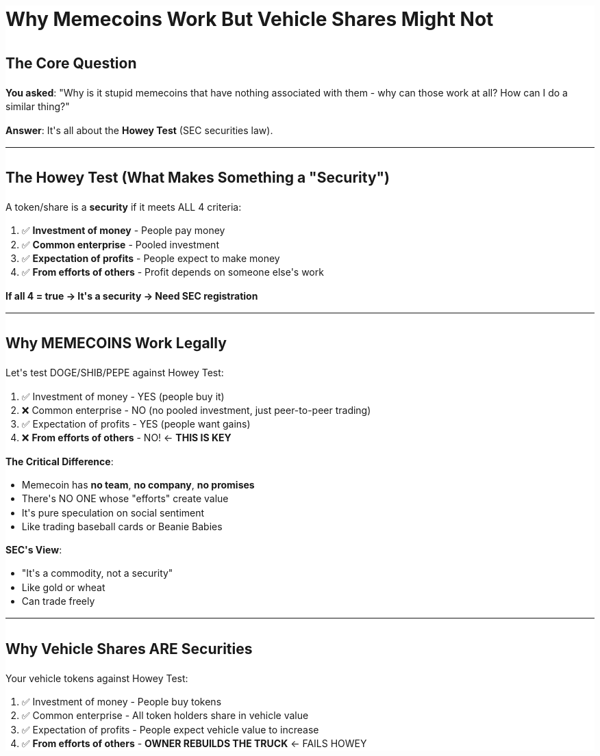 # Why Memecoins Work But Vehicle Shares Might Not

## The Core Question

**You asked**: "Why is it stupid memecoins that have nothing associated with them - why can those work at all? How can I do a similar thing?"

**Answer**: It's all about the **Howey Test** (SEC securities law).

---

## The Howey Test (What Makes Something a "Security")

A token/share is a **security** if it meets ALL 4 criteria:

1. ✅ **Investment of money** - People pay money
2. ✅ **Common enterprise** - Pooled investment
3. ✅ **Expectation of profits** - People expect to make money
4. ✅ **From efforts of others** - Profit depends on someone else's work

**If all 4 = true → It's a security → Need SEC registration**

---

## Why MEMECOINS Work Legally

Let's test DOGE/SHIB/PEPE against Howey Test:

1. ✅ Investment of money - YES (people buy it)
2. ❌ Common enterprise - NO (no pooled investment, just peer-to-peer trading)
3. ✅ Expectation of profits - YES (people want gains)
4. ❌ **From efforts of others** - NO! ← **THIS IS KEY**

**The Critical Difference**:
- Memecoin has **no team**, **no company**, **no promises**
- There's NO ONE whose "efforts" create value
- It's pure speculation on social sentiment
- Like trading baseball cards or Beanie Babies

**SEC's View**:
- "It's a commodity, not a security"
- Like gold or wheat
- Can trade freely

---

## Why Vehicle Shares ARE Securities

Your vehicle tokens against Howey Test:

1. ✅ Investment of money - People buy tokens
2. ✅ Common enterprise - All token holders share in vehicle value
3. ✅ Expectation of profits - People expect vehicle value to increase
4. ✅ **From efforts of others** - **OWNER REBUILDS THE TRUCK** ← FAILS HOWEY
